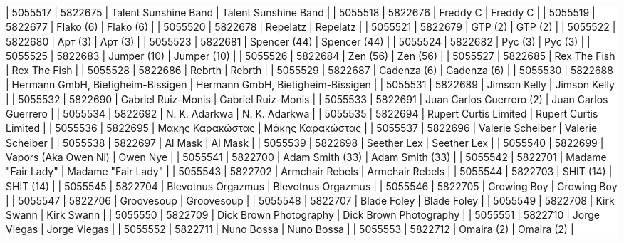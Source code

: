 | 5055517 | 5822675 | Talent Sunshine Band | Talent Sunshine Band |
| 5055518 | 5822676 | Freddy C | Freddy C |
| 5055519 | 5822677 | Flako (6) | Flako (6) |
| 5055520 | 5822678 | Repelatz | Repelatz |
| 5055521 | 5822679 | GTP (2) | GTP (2) |
| 5055522 | 5822680 | Арт (3) | Арт (3) |
| 5055523 | 5822681 | Spencer (44) | Spencer (44) |
| 5055524 | 5822682 | Рус (3) | Рус (3) |
| 5055525 | 5822683 | Jumper (10) | Jumper (10) |
| 5055526 | 5822684 | Zen (56) | Zen (56) |
| 5055527 | 5822685 | Rex The Fish | Rex The Fish |
| 5055528 | 5822686 | Rebrth | Rebrth |
| 5055529 | 5822687 | Cadenza (6) | Cadenza (6) |
| 5055530 | 5822688 | Hermann GmbH, Bietigheim-Bissigen | Hermann GmbH, Bietigheim-Bissigen |
| 5055531 | 5822689 | Jimson Kelly | Jimson Kelly |
| 5055532 | 5822690 | Gabriel Ruiz-Monis | Gabriel Ruiz-Monis |
| 5055533 | 5822691 | Juan Carlos Guerrero (2) | Juan Carlos Guerrero |
| 5055534 | 5822692 | N. K. Adarkwa | N. K. Adarkwa |
| 5055535 | 5822694 | Rupert Curtis Limited | Rupert Curtis Limited |
| 5055536 | 5822695 | Μάκης Καρακώστας | Μάκης Καρακώστας |
| 5055537 | 5822696 | Valerie Scheiber | Valerie Scheiber |
| 5055538 | 5822697 | Al Mask | Al Mask |
| 5055539 | 5822698 | Seether Lex | Seether Lex |
| 5055540 | 5822699 | Vapors (Aka Owen Ni) | Owen Nye |
| 5055541 | 5822700 | Adam Smith (33) | Adam Smith (33) |
| 5055542 | 5822701 | Madame "Fair Lady" | Madame "Fair Lady" |
| 5055543 | 5822702 | Armchair Rebels | Armchair Rebels |
| 5055544 | 5822703 | SHIT (14) | SHIT (14) |
| 5055545 | 5822704 | Blevotnus Orgazmus | Blevotnus Orgazmus |
| 5055546 | 5822705 | Growing Boy | Growing Boy |
| 5055547 | 5822706 | Groovesoup | Groovesoup |
| 5055548 | 5822707 | Blade Foley | Blade Foley |
| 5055549 | 5822708 | Kirk Swann | Kirk Swann |
| 5055550 | 5822709 | Dick Brown Photography | Dick Brown Photography |
| 5055551 | 5822710 | Jorge Viegas | Jorge Viegas |
| 5055552 | 5822711 | Nuno Bossa | Nuno Bossa |
| 5055553 | 5822712 | Omaira (2) | Omaira (2) |